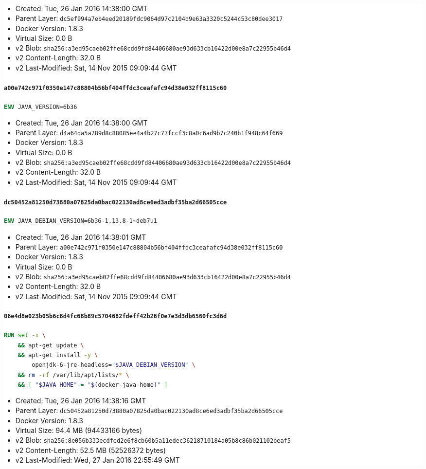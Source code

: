 -	Created: Tue, 26 Jan 2016 14:38:00 GMT
-	Parent Layer: `dc5ef994a7eb4eed20189fdc9064d97c2104d9e63a3320c5244c53c80dee3017`
-	Docker Version: 1.8.3
-	Virtual Size: 0.0 B
-	v2 Blob: `sha256:a3ed95caeb02ffe68cdd9fd84406680ae93d633cb16422d00e8a7c22955b46d4`
-	v2 Content-Length: 32.0 B
-	v2 Last-Modified: Sat, 14 Nov 2015 09:09:44 GMT

#### `a00e742c971f0350e147c88804b56bf404ffdc3ceafafc94d38e032ff8115c60`

```dockerfile
ENV JAVA_VERSION=6b36
```

-	Created: Tue, 26 Jan 2016 14:38:00 GMT
-	Parent Layer: `d4a64da5a789d8c88085ee4a4b27c77fccf3c8a0c6ad9b7c240b1f948c64f669`
-	Docker Version: 1.8.3
-	Virtual Size: 0.0 B
-	v2 Blob: `sha256:a3ed95caeb02ffe68cdd9fd84406680ae93d633cb16422d00e8a7c22955b46d4`
-	v2 Content-Length: 32.0 B
-	v2 Last-Modified: Sat, 14 Nov 2015 09:09:44 GMT

#### `dc50452a81250d73880a07825da0bac022130ad8ce6ed3adbf35ba2d66505cce`

```dockerfile
ENV JAVA_DEBIAN_VERSION=6b36-1.13.8-1~deb7u1
```

-	Created: Tue, 26 Jan 2016 14:38:01 GMT
-	Parent Layer: `a00e742c971f0350e147c88804b56bf404ffdc3ceafafc94d38e032ff8115c60`
-	Docker Version: 1.8.3
-	Virtual Size: 0.0 B
-	v2 Blob: `sha256:a3ed95caeb02ffe68cdd9fd84406680ae93d633cb16422d00e8a7c22955b46d4`
-	v2 Content-Length: 32.0 B
-	v2 Last-Modified: Sat, 14 Nov 2015 09:09:44 GMT

#### `06e4d8e023b05b6c8d4fc68b89c5704682fdeff42b26f0e7e3d3db6560fc3d6d`

```dockerfile
RUN set -x \
	&& apt-get update \
	&& apt-get install -y \
		openjdk-6-jre-headless="$JAVA_DEBIAN_VERSION" \
	&& rm -rf /var/lib/apt/lists/* \
	&& [ "$JAVA_HOME" = "$(docker-java-home)" ]
```

-	Created: Tue, 26 Jan 2016 14:38:16 GMT
-	Parent Layer: `dc50452a81250d73880a07825da0bac022130ad8ce6ed3adbf35ba2d66505cce`
-	Docker Version: 1.8.3
-	Virtual Size: 94.4 MB (94433166 bytes)
-	v2 Blob: `sha256:8e056b333ecdfed2e6f8cb60b5a11edec36218710184a05b8c86b021102beaf5`
-	v2 Content-Length: 52.5 MB (52526372 bytes)
-	v2 Last-Modified: Wed, 27 Jan 2016 22:55:49 GMT
